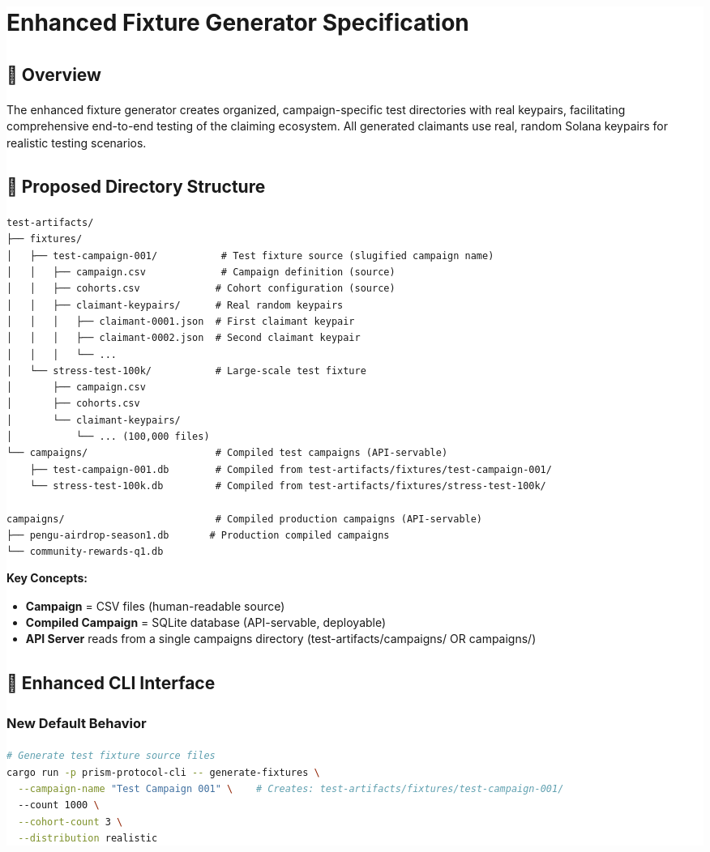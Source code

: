 # Enhanced Fixture Generator Specification

## 🎯 Overview

The enhanced fixture generator creates organized, campaign-specific test directories with real keypairs, facilitating comprehensive end-to-end testing of the claiming ecosystem. All generated claimants use real, random Solana keypairs for realistic testing scenarios.

## 📁 Proposed Directory Structure

```
test-artifacts/
├── fixtures/
│   ├── test-campaign-001/           # Test fixture source (slugified campaign name)
│   │   ├── campaign.csv             # Campaign definition (source)
│   │   ├── cohorts.csv             # Cohort configuration (source)
│   │   ├── claimant-keypairs/      # Real random keypairs
│   │   │   ├── claimant-0001.json  # First claimant keypair
│   │   │   ├── claimant-0002.json  # Second claimant keypair
│   │   │   └── ...
│   └── stress-test-100k/           # Large-scale test fixture
│       ├── campaign.csv
│       ├── cohorts.csv
│       └── claimant-keypairs/
│           └── ... (100,000 files)
└── campaigns/                      # Compiled test campaigns (API-servable)
    ├── test-campaign-001.db        # Compiled from test-artifacts/fixtures/test-campaign-001/
    └── stress-test-100k.db         # Compiled from test-artifacts/fixtures/stress-test-100k/

campaigns/                          # Compiled production campaigns (API-servable)
├── pengu-airdrop-season1.db       # Production compiled campaigns
└── community-rewards-q1.db
```

**Key Concepts:**

- **Campaign** = CSV files (human-readable source)
- **Compiled Campaign** = SQLite database (API-servable, deployable)
- **API Server** reads from a single campaigns directory (test-artifacts/campaigns/ OR campaigns/)

## 🔧 Enhanced CLI Interface

### New Default Behavior

```bash
# Generate test fixture source files
cargo run -p prism-protocol-cli -- generate-fixtures \
  --campaign-name "Test Campaign 001" \    # Creates: test-artifacts/fixtures/test-campaign-001/
  --count 1000 \
  --cohort-count 3 \
  --distribution realistic
```
